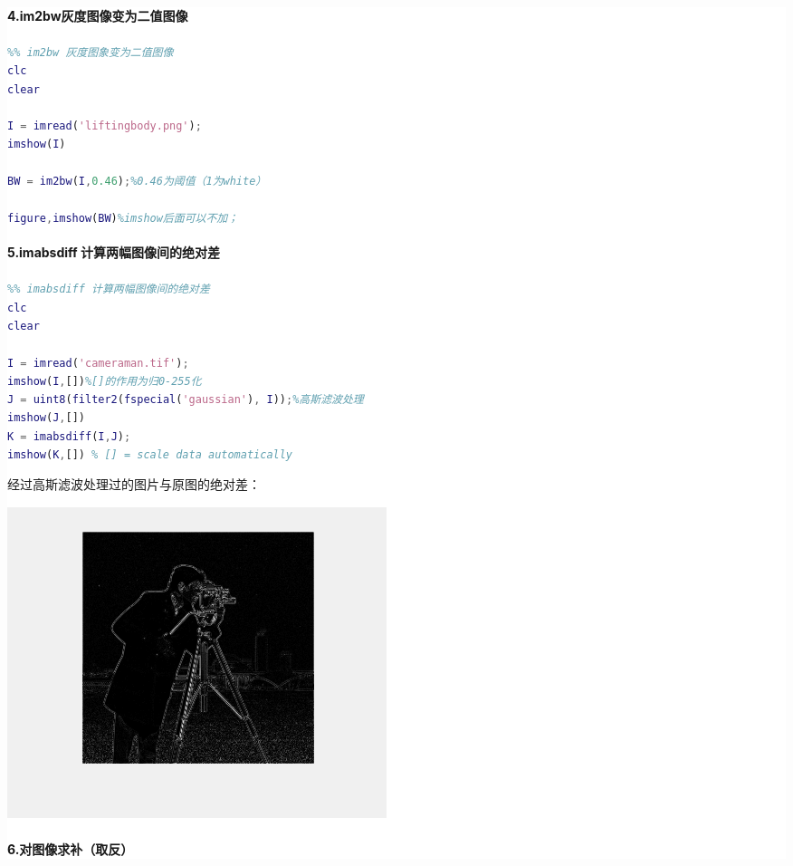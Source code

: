 #### 4.im2bw灰度图像变为二值图像

```matlab
%% im2bw 灰度图象变为二值图像
clc
clear

I = imread('liftingbody.png');
imshow(I)

BW = im2bw(I,0.46);%0.46为阈值（1为white）

figure,imshow(BW)%imshow后面可以不加；
```

#### 5.imabsdiff 计算两幅图像间的绝对差

```matlab
%% imabsdiff 计算两幅图像间的绝对差
clc
clear

I = imread('cameraman.tif');
imshow(I,[])%[]的作用为归0-255化
J = uint8(filter2(fspecial('gaussian'), I));%高斯滤波处理
imshow(J,[])
K = imabsdiff(I,J);
imshow(K,[]) % [] = scale data automatically
```

经过高斯滤波处理过的图片与原图的绝对差：

![1576404088164](../typora-pic/1576404088164.png)

#### 6.对图像求补（取反）
